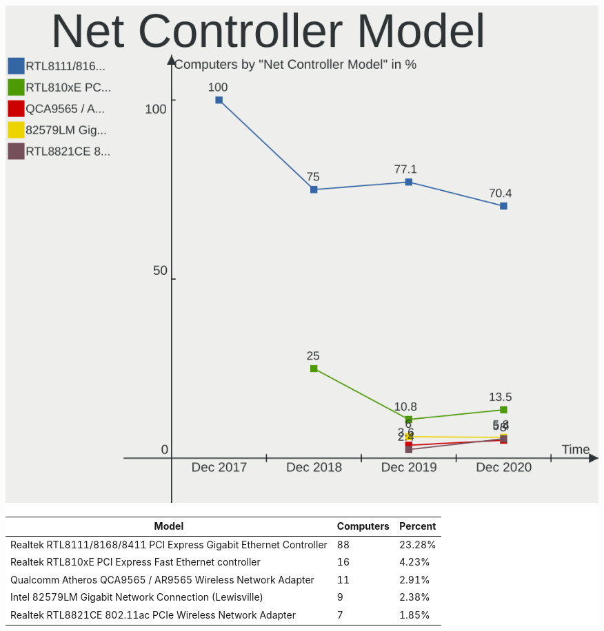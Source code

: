 ![Net Controller Model](./All/images/line_chart/net_model.svg)

| Model                                                                        | Computers | Percent |
|------------------------------------------------------------------------------|-----------|---------|
| Realtek RTL8111/8168/8411 PCI Express Gigabit Ethernet Controller            | 88        | 23.28%  |
| Realtek RTL810xE PCI Express Fast Ethernet controller                        | 16        | 4.23%   |
| Qualcomm Atheros QCA9565 / AR9565 Wireless Network Adapter                   | 11        | 2.91%   |
| Intel 82579LM Gigabit Network Connection (Lewisville)                        | 9         | 2.38%   |
| Realtek RTL8821CE 802.11ac PCIe Wireless Network Adapter                     | 7         | 1.85%   |
